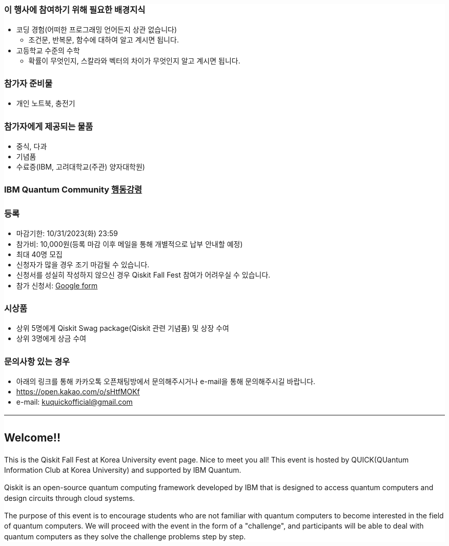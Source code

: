 ### 이 행사에 참여하기 위해 필요한 배경지식

- 코딩 경험(어떠한 프로그래밍 언어든지 상관 없습니다)
  - 조건문, 반복문, 함수에 대하여 알고 계시면 됩니다.
- 고등학교 수준의 수학
  - 확률이 무엇인지, 스칼라와 벡터의 차이가 무엇인지 알고 계시면 됩니다.

### 참가자 준비물

- 개인 노트북, 충전기

### 참가자에게 제공되는 물품

- 중식, 다과
- 기념품
- 수료증(IBM, 고려대학교(주관) 양자대학원)

### IBM Quantum Community [행동강령](https://github.com/Qiskit/qiskit/blob/main/CODE_OF_CONDUCT.md)

### 등록

- 마감기한: 10/31/2023(화) 23:59
- 참가비: 10,000원(등록 마감 이후 메일을 통해 개별적으로 납부 안내할 예정)
- 최대 40명 모집
- 신청자가 많을 경우 조기 마감될 수 있습니다.
- 신청서를 성실히 작성하지 않으신 경우 Qiskit Fall Fest 참여가 어려우실 수 있습니다.
- 참가 신청서: [Google form](https://forms.gle/RgD4hvSwJkNuctLY9)

### 시상품

- 상위 5명에게 Qiskit Swag package(Qiskit 관련 기념품) 및 상장 수여
- 상위 3명에게 상금 수여

### 문의사항 있는 경우

- 아래의 링크를 통해 카카오톡 오픈채팅방에서 문의해주시거나 e-mail을 통해 문의해주시길 바랍니다.
- https://open.kakao.com/o/sHtfMOKf
- e-mail: kuquickofficial@gmail.com

---

## Welcome!!

This is the Qiskit Fall Fest at Korea University event page. Nice to meet you all! This event is hosted by QUICK(QUantum Information Club at Korea University) and supported by IBM Quantum.

Qiskit is an open-source quantum computing framework developed by IBM that is designed to access quantum computers and design circuits through cloud systems.

The purpose of this event is to encourage students who are not familiar with quantum computers to become interested in the field of quantum computers. We will proceed with the event in the form of a "challenge", and participants will be able to deal with quantum computers as they solve the challenge problems step by step.
